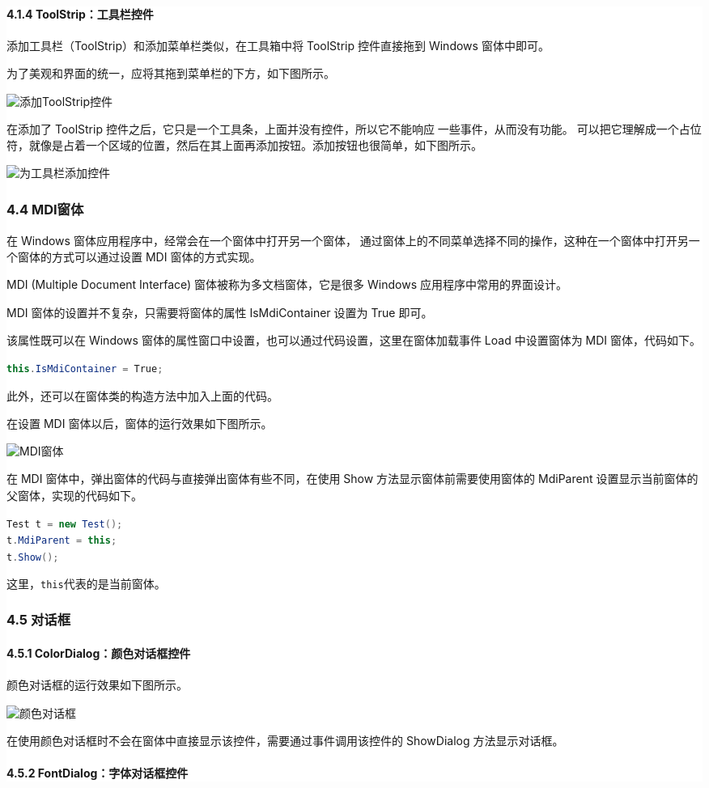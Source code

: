 #### 4.1.4 ToolStrip：工具栏控件

添加工具栏（ToolStrip）和添加菜单栏类似，在工具箱中将 ToolStrip 控件直接拖到 Windows 窗体中即可。  

为了美观和界面的统一，应将其拖到菜单栏的下方，如下图所示。  

![添加ToolStrip控件](https://www.xinbaoku.com/uploads/allimg/190401/4-1Z401160F61R.gif)

在添加了 ToolStrip 控件之后，它只是一个工具条，上面并没有控件，所以它不能响应 一些事件，从而没有功能。 可以把它理解成一个占位符，就像是占着一个区域的位置，然后在其上面再添加按钮。添加按钮也很简单，如下图所示。  

![为工具栏添加控件](https://www.xinbaoku.com/uploads/allimg/190401/4-1Z40116095B27.gif)

### 4.4 MDI窗体

在 Windows 窗体应用程序中，经常会在一个窗体中打开另一个窗体， 通过窗体上的不同菜单选择不同的操作，这种在一个窗体中打开另一个窗体的方式可以通过设置 MDI 窗体的方式实现。  
  
MDI (Multiple Document Interface) 窗体被称为多文档窗体，它是很多 Windows 应用程序中常用的界面设计。  
  
MDI 窗体的设置并不复杂，只需要将窗体的属性 IsMdiContainer 设置为 True 即可。  
  
该属性既可以在 Windows 窗体的属性窗口中设置，也可以通过代码设置，这里在窗体加载事件 Load 中设置窗体为 MDI 窗体，代码如下。  

```c#
this.IsMdiContainer = True;
```

此外，还可以在窗体类的构造方法中加入上面的代码。  
  
在设置 MDI 窗体以后，窗体的运行效果如下图所示。  

![MDI窗体](https://www.xinbaoku.com/uploads/allimg/190401/4-1Z401164JL20.gif)

在 MDI 窗体中，弹出窗体的代码与直接弹出窗体有些不同，在使用 Show 方法显示窗体前需要使用窗体的 MdiParent 设置显示当前窗体的父窗体，实现的代码如下。

```c#
Test t = new Test();
t.MdiParent = this;
t.Show();
```

这里，`this`代表的是当前窗体。

### 4.5 对话框

#### 4.5.1 ColorDialog：颜色对话框控件

颜色对话框的运行效果如下图所示。  

![颜色对话框](https://www.xinbaoku.com/uploads/allimg/190401/4-1Z4011J04aD.gif)

在使用颜色对话框时不会在窗体中直接显示该控件，需要通过事件调用该控件的 ShowDialog 方法显示对话框。

#### 4.5.2 FontDialog：字体对话框控件
